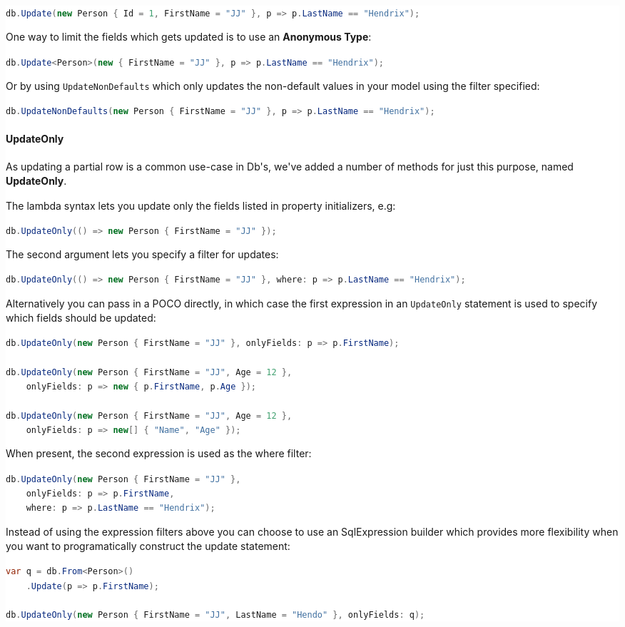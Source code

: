 ```csharp
db.Update(new Person { Id = 1, FirstName = "JJ" }, p => p.LastName == "Hendrix");
```

One way to limit the fields which gets updated is to use an **Anonymous Type**:

```csharp
db.Update<Person>(new { FirstName = "JJ" }, p => p.LastName == "Hendrix");
```

Or by using `UpdateNonDefaults` which only updates the non-default values in your model using the filter specified:

```csharp
db.UpdateNonDefaults(new Person { FirstName = "JJ" }, p => p.LastName == "Hendrix");
```

#### UpdateOnly

As updating a partial row is a common use-case in Db's, we've added a number of methods for just 
this purpose, named **UpdateOnly**. 

The lambda syntax lets you update only the fields listed in property initializers, e.g:

```csharp
db.UpdateOnly(() => new Person { FirstName = "JJ" });
```

The second argument lets you specify a filter for updates: 

```csharp
db.UpdateOnly(() => new Person { FirstName = "JJ" }, where: p => p.LastName == "Hendrix");
```

Alternatively you can pass in a POCO directly, in which case the first expression in an `UpdateOnly` 
statement is used to specify which fields should be updated:

```csharp
db.UpdateOnly(new Person { FirstName = "JJ" }, onlyFields: p => p.FirstName);

db.UpdateOnly(new Person { FirstName = "JJ", Age = 12 }, 
    onlyFields: p => new { p.FirstName, p.Age });

db.UpdateOnly(new Person { FirstName = "JJ", Age = 12 }, 
    onlyFields: p => new[] { "Name", "Age" });
```

When present, the second expression is used as the where filter:

```csharp
db.UpdateOnly(new Person { FirstName = "JJ" }, 
    onlyFields: p => p.FirstName, 
    where: p => p.LastName == "Hendrix");
```
Instead of using the expression filters above you can choose to use an SqlExpression builder which provides more flexibility when you want to programatically construct the update statement:

```csharp
var q = db.From<Person>()
    .Update(p => p.FirstName);

db.UpdateOnly(new Person { FirstName = "JJ", LastName = "Hendo" }, onlyFields: q);
```
